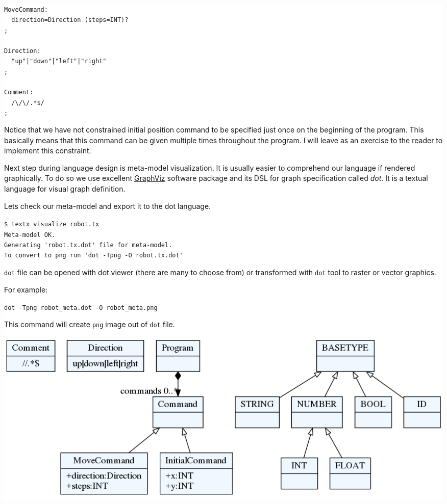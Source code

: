     MoveCommand:
      direction=Direction (steps=INT)?
    ;

    Direction:
      "up"|"down"|"left"|"right"
    ;

    Comment:
      /\/\/.*$/
    ;

Notice that we have not constrained initial position command to be specified
just once on the beginning of the program. This basically means that this
command can be given multiple times throughout the program. I will leave as an
exercise to the reader to implement this constraint.

Next step during language design is meta-model visualization. It is usually
easier to comprehend our language if rendered graphically. To do so we use
excellent [GraphViz](http://www.graphviz.org/) software package and its DSL for
graph specification called *dot*. It is a textual language for visual graph
definition.

Lets check our meta-model and export it to the dot language.

    $ textx visualize robot.tx
    Meta-model OK.
    Generating 'robot.tx.dot' file for meta-model.
    To convert to png run 'dot -Tpng -O robot.tx.dot'

`dot` file can be opened with dot viewer (there are many to choose from) or
transformed with `dot` tool to raster or vector graphics.

For example:

    dot -Tpng robot_meta.dot -O robot_meta.png

This command will create `png` image out of `dot` file.

![Robot meta-model](../images/robot.tx.dot.png)
